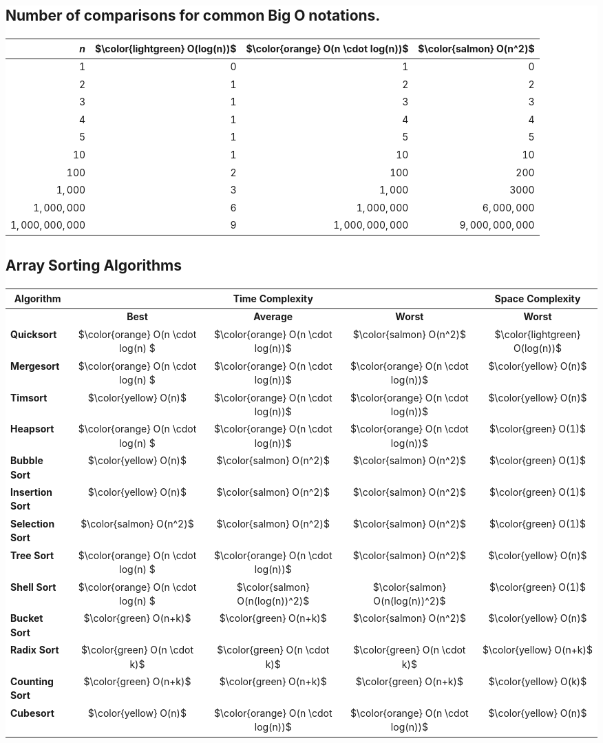 ## Number of comparisons for common Big O notations.

|             $n$ | $\color{lightgreen} O(log(n))$ | $\color{orange} O(n \cdot log(n))$ | $\color{salmon} O(n^2)$ |
| --------------: | -----------------------------: | ---------------------------------: | ----------------------: |
|             $1$ |                            $0$ |                                $1$ |                     $0$ |
|             $2$ |                            $1$ |                                $2$ |                     $2$ |
|             $3$ |                            $1$ |                                $3$ |                     $3$ |
|             $4$ |                            $1$ |                                $4$ |                     $4$ |
|             $5$ |                            $1$ |                                $5$ |                     $5$ |
|            $10$ |                            $1$ |                               $10$ |                    $10$ |
|           $100$ |                            $2$ |                              $100$ |                   $200$ |
|         $1,000$ |                            $3$ |                            $1,000$ |                  $3000$ |
|     $1,000,000$ |                            $6$ |                        $1,000,000$ |             $6,000,000$ |
| $1,000,000,000$ |                            $9$ |                    $1,000,000,000$ |         $9,000,000,000$ |

## Array Sorting Algorithms

| Algorithm          |                                    |          Time Complexity           |                                    |        Space Complexity        |
| ------------------ | :--------------------------------: | :--------------------------------: | :--------------------------------: | :----------------------------: |
|                    |              **Best**              |            **Average**             |             **Worst**              |           **Worst**            |
| **Quicksort**      | $\color{orange} O(n \cdot log(n) $ | $\color{orange} O(n \cdot log(n))$ |      $\color{salmon} O(n^2)$       | $\color{lightgreen} O(log(n))$ |
| **Mergesort**      | $\color{orange} O(n \cdot log(n) $ | $\color{orange} O(n \cdot log(n))$ | $\color{orange} O(n \cdot log(n))$ |     $\color{yellow} O(n)$      |
| **Timsort**        |       $\color{yellow} O(n)$        | $\color{orange} O(n \cdot log(n))$ | $\color{orange} O(n \cdot log(n))$ |     $\color{yellow} O(n)$      |
| **Heapsort**       | $\color{orange} O(n \cdot log(n) $ | $\color{orange} O(n \cdot log(n))$ | $\color{orange} O(n \cdot log(n))$ |      $\color{green} O(1)$      |
| **Bubble Sort**    |       $\color{yellow} O(n)$        |      $\color{salmon} O(n^2)$       |      $\color{salmon} O(n^2)$       |      $\color{green} O(1)$      |
| **Insertion Sort** |       $\color{yellow} O(n)$        |      $\color{salmon} O(n^2)$       |      $\color{salmon} O(n^2)$       |      $\color{green} O(1)$      |
| **Selection Sort** |      $\color{salmon} O(n^2)$       |      $\color{salmon} O(n^2)$       |      $\color{salmon} O(n^2)$       |      $\color{green} O(1)$      |
| **Tree Sort**      | $\color{orange} O(n \cdot log(n) $ | $\color{orange} O(n \cdot log(n))$ |      $\color{salmon} O(n^2)$       |     $\color{yellow} O(n)$      |
| **Shell Sort**     | $\color{orange} O(n \cdot log(n) $ |  $\color{salmon} O(n(log(n))^2)$   |  $\color{salmon} O(n(log(n))^2)$   |      $\color{green} O(1)$      |
| **Bucket Sort**    |       $\color{green} O(n+k)$       |       $\color{green} O(n+k)$       |      $\color{salmon} O(n^2)$       |     $\color{yellow} O(n)$      |
| **Radix Sort**     |    $\color{green} O(n \cdot k)$    |    $\color{green} O(n \cdot k)$    |    $\color{green} O(n \cdot k)$    |    $\color{yellow} O(n+k)$     |
| **Counting Sort**  |       $\color{green} O(n+k)$       |       $\color{green} O(n+k)$       |       $\color{green} O(n+k)$       |     $\color{yellow} O(k)$      |
| **Cubesort**       |       $\color{yellow} O(n)$        | $\color{orange} O(n \cdot log(n))$ | $\color{orange} O(n \cdot log(n))$ |     $\color{yellow} O(n)$      |
